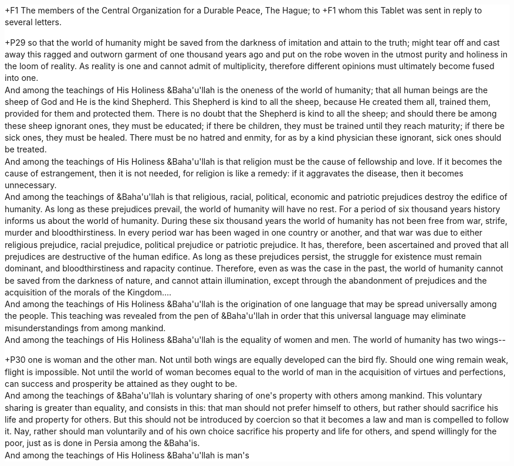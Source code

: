 +F1 The members of the Central Organization for a Durable Peace, The Hague; to 
+F1 whom this Tablet was sent in reply to several letters.  
 
+P29 
so that the world of humanity might be saved from the darkness of 
imitation and attain to the truth; might tear off and cast away this 
ragged and outworn garment of one thousand years ago and put on 
the robe woven in the utmost purity and holiness in the loom of 
reality.  As reality is one and cannot admit of multiplicity, therefore 
different opinions must ultimately become fused into one.  
     And among the teachings of His Holiness &amp;Baha'u'llah is the 
oneness of the world of humanity; that all human beings are the 
sheep of God and He is the kind Shepherd.  This Shepherd is kind to 
all the sheep, because He created them all, trained them, provided for 
them and protected them.  There is no doubt that the Shepherd is 
kind to all the sheep; and should there be among these sheep ignorant 
ones, they must be educated; if there be children, they must be 
trained until they reach maturity; if there be sick ones, they must be 
healed.  There must be no hatred and enmity, for as by a kind physician 
these ignorant, sick ones should be treated.  
     And among the teachings of His Holiness &amp;Baha'u'llah is that 
religion must be the cause of fellowship and love.  If it becomes the 
cause of estrangement, then it is not needed, for religion is like a 
remedy:  if it aggravates the disease, then it becomes unnecessary.  
     And among the teachings of &amp;Baha'u'llah is that religious, racial, 
political, economic and patriotic prejudices destroy the edifice of 
humanity.  As long as these prejudices prevail, the world of humanity 
will have no rest.  For a period of six thousand years history informs 
us about the world of humanity.  During these six thousand years the 
world of humanity has not been free from war, strife, murder and 
bloodthirstiness.  In every period war has been waged in one country or 
another, and that war was due to either religious prejudice, racial 
prejudice, political prejudice or patriotic prejudice.  It has, therefore, 
been ascertained and proved that all prejudices are destructive of the 
human edifice.  As long as these prejudices persist, the struggle for 
existence must remain dominant, and bloodthirstiness and rapacity 
continue.  Therefore, even as was the case in the past, the world of 
humanity cannot be saved from the darkness of nature, and cannot 
attain illumination, except through the abandonment of prejudices 
and the acquisition of the morals of the Kingdom....  
     And among the teachings of His Holiness &amp;Baha'u'llah is the 
origination of one language that may be spread universally among 
the people.  This teaching was revealed from the pen of &amp;Baha'u'llah 
in order that this universal language may eliminate misunderstandings 
from among mankind.  
     And among the teachings of His Holiness &amp;Baha'u'llah is the 
equality of women and men.  The world of humanity has two wings--
 
+P30 
one is woman and the other man.  Not until both wings are equally 
developed can the bird fly.  Should one wing remain weak, flight is 
impossible.  Not until the world of woman becomes equal to the world 
of man in the acquisition of virtues and perfections, can success and 
prosperity be attained as they ought to be.  
     And among the teachings of &amp;Baha'u'llah is voluntary sharing of 
one's property with others among mankind.  This voluntary sharing 
is greater than equality, and consists in this:  that man should not 
prefer himself to others, but rather should sacrifice his life and property 
for others.  But this should not be introduced by coercion so that 
it becomes a law and man is compelled to follow it.  Nay, rather should 
man voluntarily and of his own choice sacrifice his property and life 
for others, and spend willingly for the poor, just as is done in Persia 
among the &amp;Baha'is.  
     And among the teachings of His Holiness &amp;Baha'u'llah is man's 